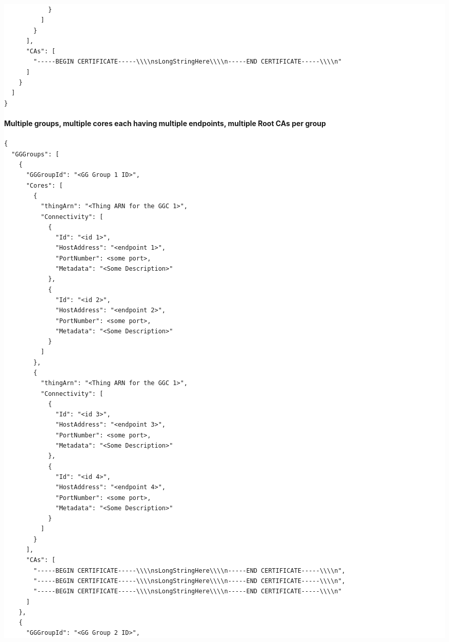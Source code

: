 ```
            }
          ]
        }
      ],
      "CAs": [
        "-----BEGIN CERTIFICATE-----\\\\nsLongStringHere\\\\n-----END CERTIFICATE-----\\\\n"
      ]
    }
  ]
}
```

#### Multiple groups, multiple cores each having multiple endpoints, multiple Root CAs per group
```
{
  "GGGroups": [
    {
      "GGGroupId": "<GG Group 1 ID>",
      "Cores": [
        {
          "thingArn": "<Thing ARN for the GGC 1>",
          "Connectivity": [
            {
              "Id": "<id 1>",
              "HostAddress": "<endpoint 1>",
              "PortNumber": <some port>,
              "Metadata": "<Some Description>"
            },
            {
              "Id": "<id 2>",
              "HostAddress": "<endpoint 2>",
              "PortNumber": <some port>,
              "Metadata": "<Some Description>"
            }
          ]
        },
        {
          "thingArn": "<Thing ARN for the GGC 1>",
          "Connectivity": [
            {
              "Id": "<id 3>",
              "HostAddress": "<endpoint 3>",
              "PortNumber": <some port>,
              "Metadata": "<Some Description>"
            },
            {
              "Id": "<id 4>",
              "HostAddress": "<endpoint 4>",
              "PortNumber": <some port>,
              "Metadata": "<Some Description>"
            }
          ]
        }
      ],
      "CAs": [
        "-----BEGIN CERTIFICATE-----\\\\nsLongStringHere\\\\n-----END CERTIFICATE-----\\\\n",
        "-----BEGIN CERTIFICATE-----\\\\nsLongStringHere\\\\n-----END CERTIFICATE-----\\\\n",
        "-----BEGIN CERTIFICATE-----\\\\nsLongStringHere\\\\n-----END CERTIFICATE-----\\\\n"
      ]
    },
    {
      "GGGroupId": "<GG Group 2 ID>",
```